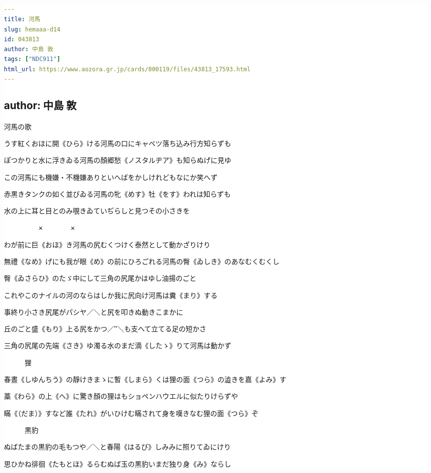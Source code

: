 ```yaml
---
title: 河馬
slug: hemaaa-d14
id: 043813
author: 中島 敦
tags: ["NDC911"]
html_url: https://www.aozora.gr.jp/cards/000119/files/43813_17593.html
---
```


## author: 中島 敦

河馬の歌



うす紅くおほに開《ひら》ける河馬の口にキャベツ落ち込み行方知らずも

ぽつかりと水に浮きゐる河馬の顏郷愁《ノスタルヂア》も知らぬげに見ゆ

この河馬にも機嫌・不機嫌ありといへばをかしけれどもなにか笑へず

赤黒きタンクの如く並びゐる河馬の牝《めす》牡《をす》われは知らずも

水の上に耳と目とのみ覗きゐていぢらしと見つその小さきを

　　　　　×　　　　×

わが前に巨《おほ》き河馬の尻むくつけく泰然として動かざりけり

無禮《なめ》げにも我が眼《め》の前にひろごれる河馬の臀《ゐしき》のあなむくむくし

臀《ゐさらひ》のたゞ中にして三角の尻尾かはゆし油揚のごと

これやこのナイルの河のならはしか我に尻向け河馬は糞《まり》する

事終り小さき尻尾がパシヤ／＼と尻を叩きぬ動きこまかに

丘のごと盛《もり》上る尻をかつ／″＼も支へて立てる足の短かさ

三角の尻尾の先端《さき》ゆ濁る水のまだ滴《したゝ》りて河馬は動かず



　　　狸



春晝《しゆんちう》の靜けきまゝに暫《しまら》くは狸の面《つら》の澁きを嘉《よみ》す

藁《わら》の上《へ》に驚き顏の狸はもショペンハウエルに似たりけらずや

瞞《（だま）》すなど誰《たれ》がいひけむ瞞されて身を嘆きなむ狸の面《つら》ぞ



　　　黒豹



ぬばたまの黒豹の毛もつや／＼と春陽《はるび》しみみに照りてゐにけり

思ひかね徘徊《たもとほ》るらむぬば玉の黒豹いまだ独り身《み》ならし
